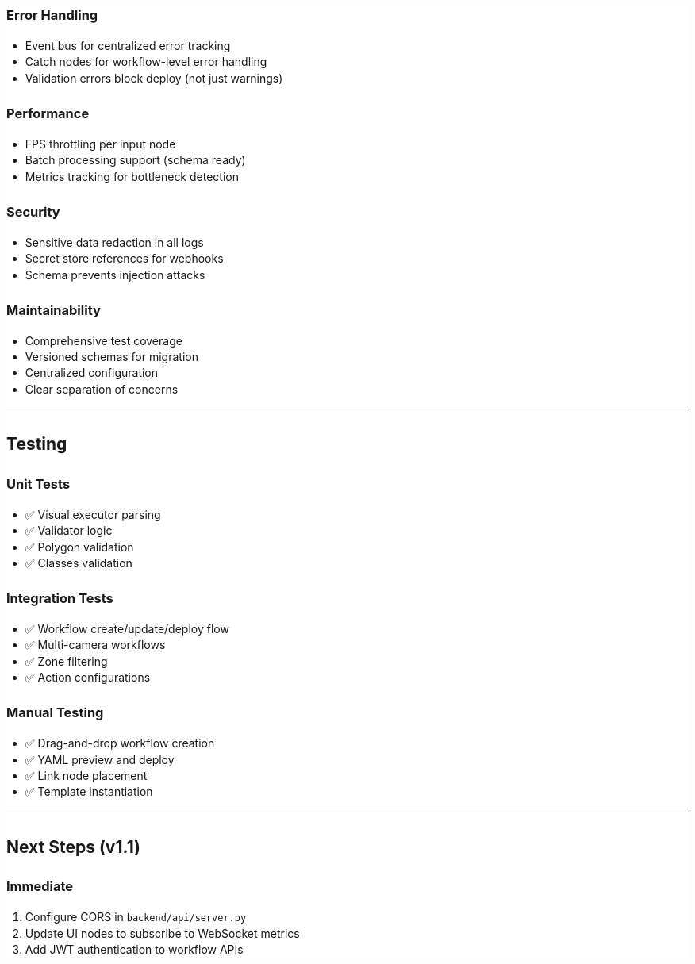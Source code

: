 ### Error Handling
- Event bus for centralized error tracking
- Catch nodes for workflow-level error handling
- Validation errors block deploy (not just warnings)

### Performance
- FPS throttling per input node
- Batch processing support (schema ready)
- Metrics tracking for bottleneck detection

### Security
- Sensitive data redaction in all logs
- Secret store references for webhooks
- Schema prevents injection attacks

### Maintainability
- Comprehensive test coverage
- Versioned schemas for migration
- Centralized configuration
- Clear separation of concerns

---

## Testing

### Unit Tests
- ✅ Visual executor parsing
- ✅ Validator logic
- ✅ Polygon validation
- ✅ Classes validation

### Integration Tests
- ✅ Workflow create/update/deploy flow
- ✅ Multi-camera workflows
- ✅ Zone filtering
- ✅ Action configurations

### Manual Testing
- ✅ Drag-and-drop workflow creation
- ✅ YAML preview and deploy
- ✅ Link node placement
- ✅ Template instantiation

---

## Next Steps (v1.1)

### Immediate
1. Configure CORS in `backend/api/server.py`
2. Update UI nodes to subscribe to WebSocket metrics
3. Add JWT authentication to workflow APIs
